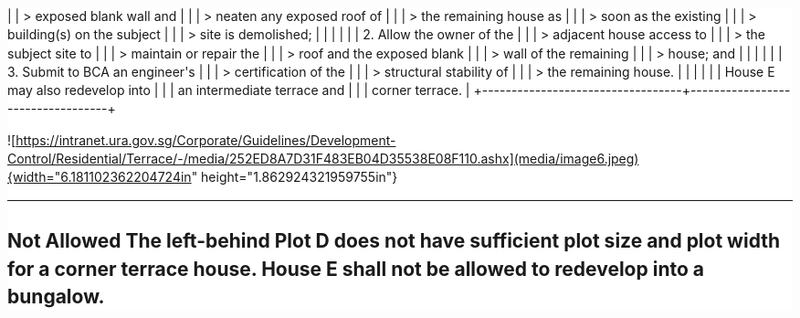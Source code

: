 |                                  |     > exposed blank wall and     |
|                                  |     > neaten any exposed roof of |
|                                  |     > the remaining house as     |
|                                  |     > soon as the existing       |
|                                  |     > building(s) on the subject |
|                                  |     > site is demolished;        |
|                                  |                                  |
|                                  | 2.  Allow the owner of the       |
|                                  |     > adjacent house access to   |
|                                  |     > the subject site to        |
|                                  |     > maintain or repair the     |
|                                  |     > roof and the exposed blank |
|                                  |     > wall of the remaining      |
|                                  |     > house; and                 |
|                                  |                                  |
|                                  | 3.  Submit to BCA an engineer's  |
|                                  |     > certification of the       |
|                                  |     > structural stability of    |
|                                  |     > the remaining house.       |
|                                  |                                  |
|                                  | House E may also redevelop into  |
|                                  | an intermediate terrace and      |
|                                  | corner terrace.                  |
+----------------------------------+----------------------------------+

  ![https://intranet.ura.gov.sg/Corporate/Guidelines/Development-Control/Residential/Terrace/-/media/252ED8A7D31F483EB04D35538E08F110.ashx](media/image6.jpeg){width="6.181102362204724in" height="1.862924321959755in"}   
  ------------------------------------------------------------------------------------------------------------------------------------------------------------------------------------------------------------------------ -----------------------------------------------------------------------------------------------------------------------------------------------------------------
  ## Not Allowed                                                                                                                                                                                                          The left-behind Plot D does not have sufficient plot size and plot width for a corner terrace house. House E shall not be allowed to redevelop into a bungalow.
